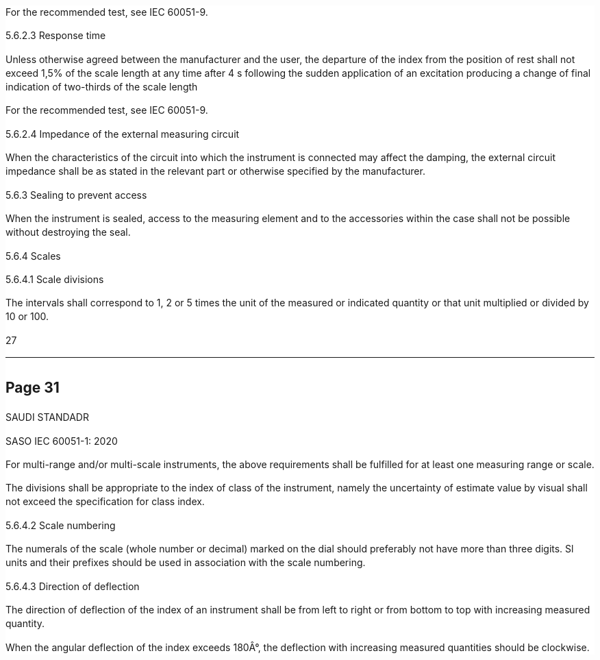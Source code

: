 For the recommended test, see IEC 60051-9.

5.6.2.3 Response time

Unless otherwise agreed between the manufacturer and the user, the departure of the index
from the position of rest shall not exceed 1,5% of the scale length at any time after 4 s following
the sudden application of an excitation producing a change of final indication of two-thirds of
the scale length

For the recommended test, see IEC 60051-9.

5.6.2.4 Impedance of the external measuring circuit

When the characteristics of the circuit into which the instrument is connected may affect the
damping, the external circuit impedance shall be as stated in the relevant part or otherwise
specified by the manufacturer.

5.6.3 Sealing to prevent access

When the instrument is sealed, access to the measuring element and to the accessories within
the case shall not be possible without destroying the seal.

5.6.4 Scales

5.6.4.1 Scale divisions

The intervals shall correspond to 1, 2 or 5 times the unit of the measured or indicated quantity
or that unit multiplied or divided by 10 or 100.

27

--------------------------------------------------------------------------------

## Page 31

SAUDI STANDADR

SASO IEC 60051-1: 2020

For multi-range and/or multi-scale instruments, the above requirements shall be fulfilled for at
least one measuring range or scale.

The divisions shall be appropriate to the index of class of the instrument, namely the uncertainty
of estimate value by visual shall not exceed the specification for class index.

5.6.4.2 Scale numbering

The numerals of the scale (whole number or decimal) marked on the dial should preferably not
have more than three digits. Sl units and their prefixes should be used in association with the
scale numbering.

5.6.4.3 Direction of deflection

The direction of deflection of the index of an instrument shall be from left to right or from bottom
to top with increasing measured quantity.

When the angular deflection of the index exceeds 180Â°, the deflection with increasing measured
quantities should be clockwise.

